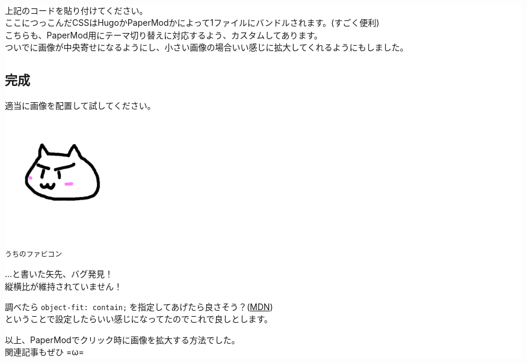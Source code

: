 上記のコードを貼り付けてください。  
ここにつっこんだCSSはHugoかPaperModかによって1ファイルにバンドルされます。(すごく便利)  
こちらも、PaperMod用にテーマ切り替えに対応するよう、カスタムしてあります。  
ついでに画像が中央寄せになるようにし、小さい画像の場合いい感じに拡大してくれるようにもしました。  

## 完成

適当に画像を配置して試してください。

![sample image (favicon)](/favicons/android-chrome-192x192.png)  

`うちのファビコン`

...と書いた矢先、バグ発見！  
縦横比が維持されていません！  

調べたら `object-fit: contain;` を指定してあげたら良さそう？([MDN](https://developer.mozilla.org/ja/docs/Web/CSS/object-fit))  
ということで設定したらいい感じになってたのでこれで良しとします。  

以上、PaperModでクリック時に画像を拡大する方法でした。  
関連記事もぜひ =ω=  
